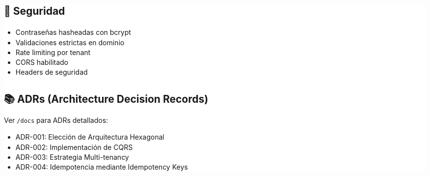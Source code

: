 ## 🔐 Seguridad

- Contraseñas hasheadas con bcrypt
- Validaciones estrictas en dominio
- Rate limiting por tenant
- CORS habilitado
- Headers de seguridad

## 📚 ADRs (Architecture Decision Records)

Ver `/docs` para ADRs detallados:

- ADR-001: Elección de Arquitectura Hexagonal
- ADR-002: Implementación de CQRS
- ADR-003: Estrategia Multi-tenancy
- ADR-004: Idempotencia mediante Idempotency Keys
